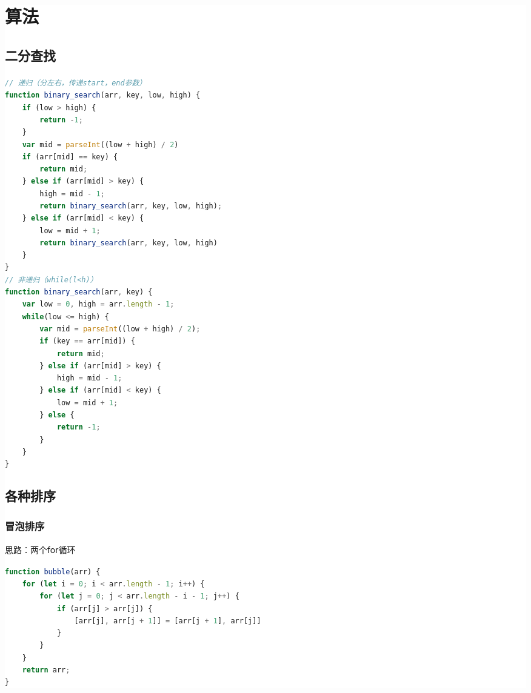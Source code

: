 # 算法

## 二分查找

```js
// 递归（分左右，传递start，end参数）
function binary_search(arr, key, low, high) {
    if (low > high) {
        return -1;
    }
    var mid = parseInt((low + high) / 2)
    if (arr[mid] == key) {
        return mid;
    } else if (arr[mid] > key) {
        high = mid - 1;
        return binary_search(arr, key, low, high);
    } else if (arr[mid] < key) {
        low = mid + 1;
        return binary_search(arr, key, low, high)
    }
}
// 非递归（while(l<h)）
function binary_search(arr, key) {
    var low = 0, high = arr.length - 1;
    while(low <= high) {
        var mid = parseInt((low + high) / 2);
        if (key == arr[mid]) {
            return mid;
        } else if (arr[mid] > key) {
            high = mid - 1;
        } else if (arr[mid] < key) {
            low = mid + 1;
        } else {
            return -1;
        }
    }
}
```

## 各种排序

### 冒泡排序

思路：两个for循环

```js
function bubble(arr) {
    for (let i = 0; i < arr.length - 1; i++) {
        for (let j = 0; j < arr.length - i - 1; j++) {
            if (arr[j] > arr[j]) {
                [arr[j], arr[j + 1]] = [arr[j + 1], arr[j]]
            }
        }
    }
    return arr;
}
```

